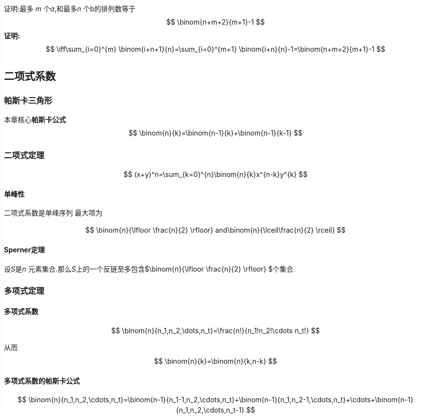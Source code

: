 证明:最多 $m$ 个$a$,和最多$n$ 个b的排列数等于
$$
\binom{n+m+2}{m+1}-1
$$
**证明:** 
$$
\iff\sum_{i=0}^{m} \binom{i+n+1}{n}=\sum_{i=0}^{m+1} \binom{i+n}{n}-1=\binom{n+m+2}{m+1}-1
$$

## 二项式系数

### 帕斯卡三角形

本章核心**帕斯卡公式**
$$
\binom{n}{k}=\binom{n-1}{k}+\binom{n-1}{k-1}
$$

### 二项式定理

$$
(x+y)^n=\sum_{k=0}^{n}\binom{n}{k}x^{n-k}y^{k}
$$

#### 单峰性

二项式系数是单峰序列
最大项为

$$
\binom{n}{\lfloor \frac{n}{2} \rfloor} and\binom{n}{\lceil\frac{n}{2} \rceil}
$$

#### Sperner定理

设$S$是$n$ 元素集合.那么$S$上的一个反链至多包含$\binom{n}{\lfloor \frac{n}{2} \rfloor} $个集合.

### 多项式定理

#### 多项式系数

$$
\binom{n}{n_1,n_2,\dots,n_t}=\frac{n!}{n_1!n_2!\cdots n_t!}
$$

从而
$$
\binom{n}{k}=\binom{n}{k,n-k}
$$

#### 多项式系数的帕斯卡公式

$$
\binom{n}{n_1,n_2,\cdots,n_t}=\binom{n-1}{n_1-1,n_2,\cdots,n_t}+\binom{n-1}{n_1,n_2-1,\cdots,n_t}+\cdots+\binom{n-1}{n_1,n_2,\cdots,n_t-1}
$$
